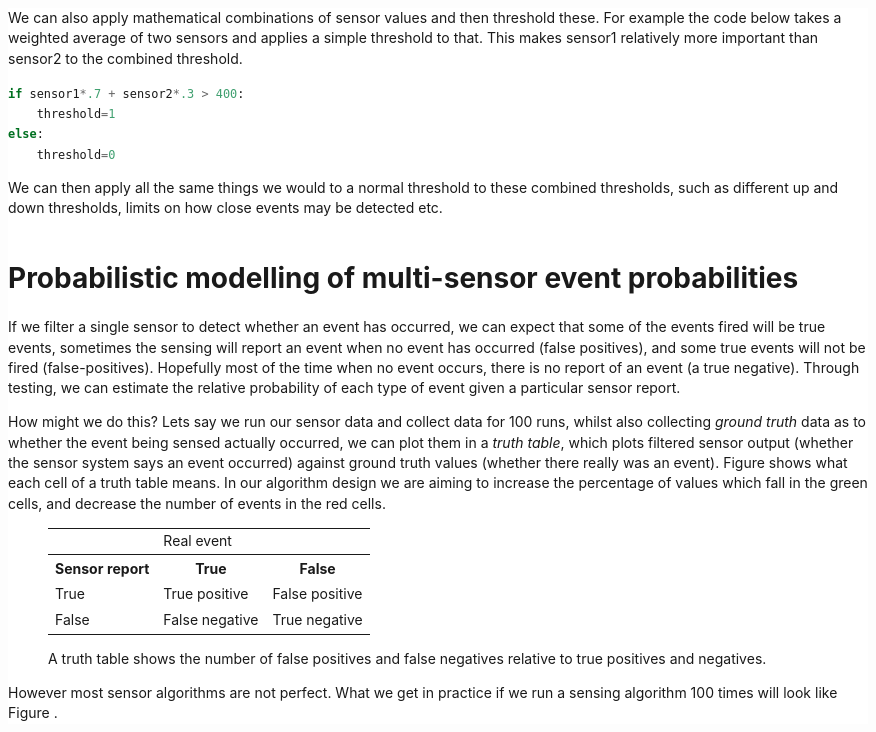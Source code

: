We can also apply mathematical combinations of sensor values and then threshold these. For example the code below takes a weighted average of two sensors and applies a simple threshold to that. This makes sensor1 relatively more important than sensor2 to the combined threshold.

```python
if sensor1*.7 + sensor2*.3 > 400:
    threshold=1
else:
    threshold=0
```

We can then apply all the same things we would to a normal threshold to these combined thresholds, such as different up and down thresholds, limits on how close events may be detected etc.

# Probabilistic modelling of multi-sensor event probabilities 

If we filter a single sensor to detect whether an event has occurred, we can expect that some of the events fired will be true events, sometimes the sensing will report an event when no event has occurred (false positives), and some true events will not be fired (false-positives). Hopefully most of the time when no event occurs, there is no report of an event (a true negative).
Through testing, we can estimate the relative probability of each type of event given a particular sensor report.

How might we do this? Lets say we run our sensor data and collect data for 100 runs, whilst also collecting *ground truth* data as to whether the event being sensed actually occurred, we can plot them in a *truth table*, which plots filtered sensor output (whether the sensor system says an event occurred) against ground truth values (whether there really was an event). Figure <span class="nextfig"></span> shows what each cell of a truth table means. In our algorithm design we are aiming to increase the percentage of values which fall in the green cells, and decrease the number of events in the red cells. 

<figure markdown=1>
<table class="truthtable">
    <tr>
        <td></td><td colspan=2>Real event</td>
    </tr>
    <tr>
        <th>Sensor report</th><th>True</th><th>False</th>
    </tr>
    <tr>
        <td>True</td><td>True positive</td><td>False positive</td>
    </tr>
    <tr>
        <td>False</td><td>False negative</td><td>True negative</td>
    </tr>
</table>
<figcaption>A truth table shows the number of false positives and false negatives relative to true positives and negatives.</figcaption>
</figure>

However most sensor algorithms are not perfect. What we get in practice if we run a sensing algorithm 100 times will look like Figure <span class="nextfig"></span>.
